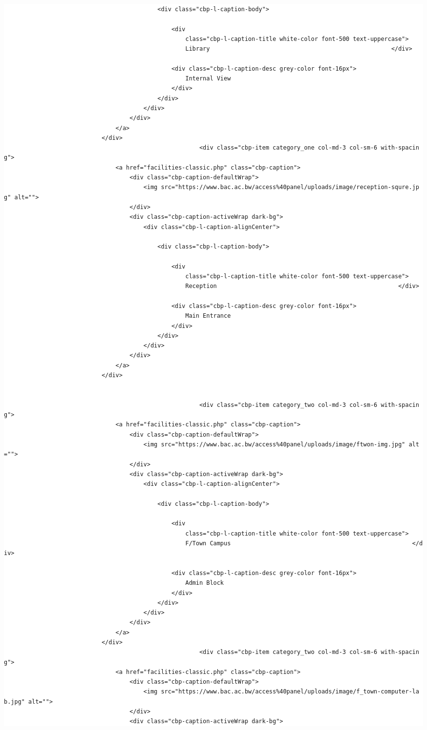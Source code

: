                                                 <div class="cbp-l-caption-body">

                                                    <div
                                                        class="cbp-l-caption-title white-color font-500 text-uppercase">
                                                        Library                                                    </div>

                                                    <div class="cbp-l-caption-desc grey-color font-16px">
                                                        Internal View
                                                    </div>
                                                </div>
                                            </div>
                                        </div>
                                    </a>
                                </div>
                                                            <div class="cbp-item category_one col-md-3 col-sm-6 with-spacing">
                                    <a href="facilities-classic.php" class="cbp-caption">
                                        <div class="cbp-caption-defaultWrap">
                                            <img src="https://www.bac.ac.bw/access%40panel/uploads/image/reception-squre.jpg" alt="">
                                        </div>
                                        <div class="cbp-caption-activeWrap dark-bg">
                                            <div class="cbp-l-caption-alignCenter">

                                                <div class="cbp-l-caption-body">

                                                    <div
                                                        class="cbp-l-caption-title white-color font-500 text-uppercase">
                                                        Reception                                                    </div>

                                                    <div class="cbp-l-caption-desc grey-color font-16px">
                                                        Main Entrance
                                                    </div>
                                                </div>
                                            </div>
                                        </div>
                                    </a>
                                </div>
                            

                                                            <div class="cbp-item category_two col-md-3 col-sm-6 with-spacing">
                                    <a href="facilities-classic.php" class="cbp-caption">
                                        <div class="cbp-caption-defaultWrap">
                                            <img src="https://www.bac.ac.bw/access%40panel/uploads/image/ftwon-img.jpg" alt="">
                                        </div>
                                        <div class="cbp-caption-activeWrap dark-bg">
                                            <div class="cbp-l-caption-alignCenter">

                                                <div class="cbp-l-caption-body">

                                                    <div
                                                        class="cbp-l-caption-title white-color font-500 text-uppercase">
                                                        F/Town Campus                                                    </div>

                                                    <div class="cbp-l-caption-desc grey-color font-16px">
                                                        Admin Block
                                                    </div>
                                                </div>
                                            </div>
                                        </div>
                                    </a>
                                </div>
                                                            <div class="cbp-item category_two col-md-3 col-sm-6 with-spacing">
                                    <a href="facilities-classic.php" class="cbp-caption">
                                        <div class="cbp-caption-defaultWrap">
                                            <img src="https://www.bac.ac.bw/access%40panel/uploads/image/f_town-computer-lab.jpg" alt="">
                                        </div>
                                        <div class="cbp-caption-activeWrap dark-bg">